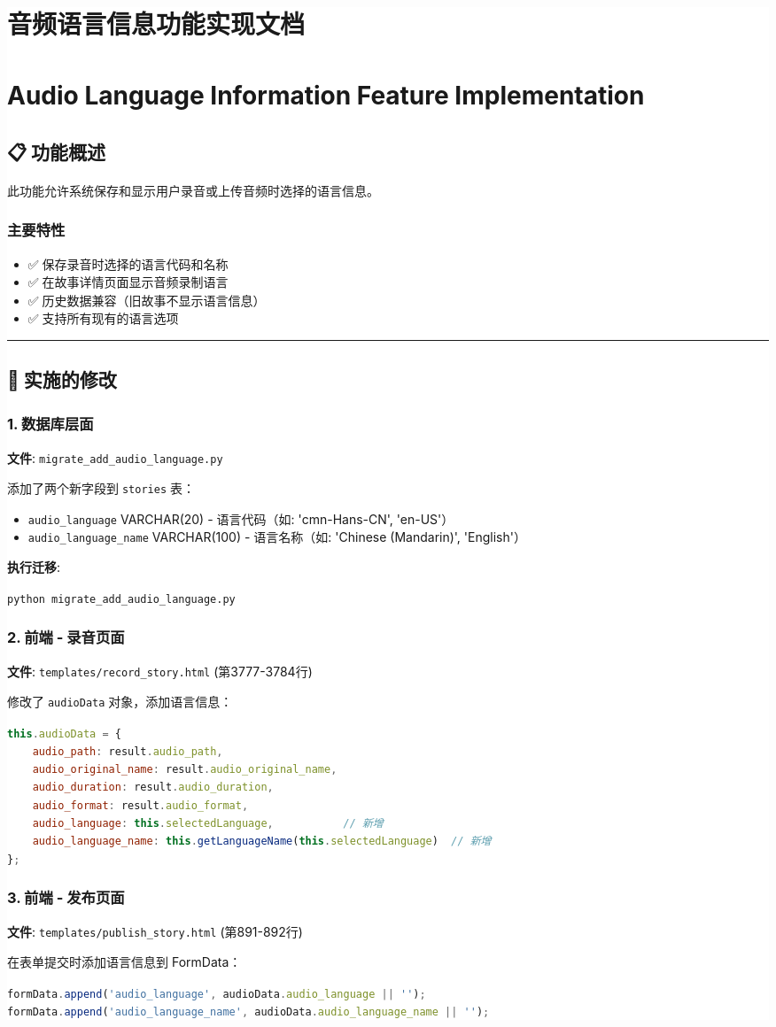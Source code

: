 # 音频语言信息功能实现文档
# Audio Language Information Feature Implementation

## 📋 功能概述

此功能允许系统保存和显示用户录音或上传音频时选择的语言信息。

### 主要特性
- ✅ 保存录音时选择的语言代码和名称
- ✅ 在故事详情页面显示音频录制语言
- ✅ 历史数据兼容（旧故事不显示语言信息）
- ✅ 支持所有现有的语言选项

---

## 🔧 实施的修改

### 1. 数据库层面
**文件**: `migrate_add_audio_language.py`

添加了两个新字段到 `stories` 表：
- `audio_language` VARCHAR(20) - 语言代码（如: 'cmn-Hans-CN', 'en-US'）
- `audio_language_name` VARCHAR(100) - 语言名称（如: 'Chinese (Mandarin)', 'English'）

**执行迁移**:
```bash
python migrate_add_audio_language.py
```

### 2. 前端 - 录音页面
**文件**: `templates/record_story.html` (第3777-3784行)

修改了 `audioData` 对象，添加语言信息：
```javascript
this.audioData = {
    audio_path: result.audio_path,
    audio_original_name: result.audio_original_name,
    audio_duration: result.audio_duration,
    audio_format: result.audio_format,
    audio_language: this.selectedLanguage,           // 新增
    audio_language_name: this.getLanguageName(this.selectedLanguage)  // 新增
};
```

### 3. 前端 - 发布页面
**文件**: `templates/publish_story.html` (第891-892行)

在表单提交时添加语言信息到 FormData：
```javascript
formData.append('audio_language', audioData.audio_language || '');
formData.append('audio_language_name', audioData.audio_language_name || '');
```
